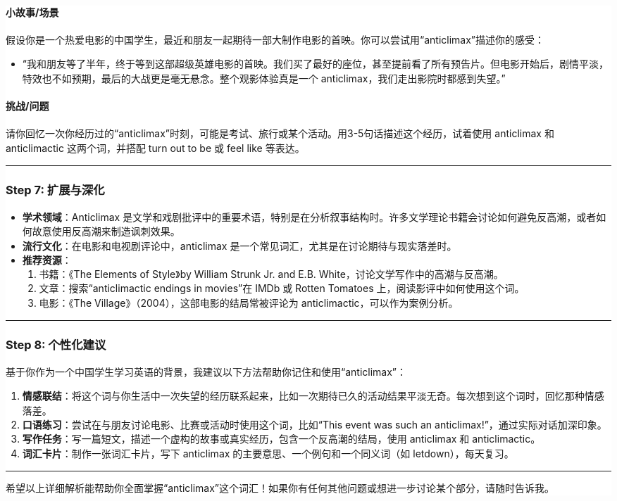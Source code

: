 #### 小故事/场景
假设你是一个热爱电影的中国学生，最近和朋友一起期待一部大制作电影的首映。你可以尝试用“anticlimax”描述你的感受：
- “我和朋友等了半年，终于等到这部超级英雄电影的首映。我们买了最好的座位，甚至提前看了所有预告片。但电影开始后，剧情平淡，特效也不如预期，最后的大战更是毫无悬念。整个观影体验真是一个 anticlimax，我们走出影院时都感到失望。”

#### 挑战/问题
请你回忆一次你经历过的“anticlimax”时刻，可能是考试、旅行或某个活动。用3-5句话描述这个经历，试着使用 anticlimax 和 anticlimactic 这两个词，并搭配 turn out to be 或 feel like 等表达。

---

### Step 7: 扩展与深化

- **学术领域**：Anticlimax 是文学和戏剧批评中的重要术语，特别是在分析叙事结构时。许多文学理论书籍会讨论如何避免反高潮，或者如何故意使用反高潮来制造讽刺效果。
- **流行文化**：在电影和电视剧评论中，anticlimax 是一个常见词汇，尤其是在讨论期待与现实落差时。
- **推荐资源**：
  1. 书籍：《The Elements of Style》by William Strunk Jr. and E.B. White，讨论文学写作中的高潮与反高潮。
  2. 文章：搜索“anticlimactic endings in movies”在 IMDb 或 Rotten Tomatoes 上，阅读影评中如何使用这个词。
  3. 电影：《The Village》（2004），这部电影的结局常被评论为 anticlimactic，可以作为案例分析。

---

### Step 8: 个性化建议

基于你作为一个中国学生学习英语的背景，我建议以下方法帮助你记住和使用“anticlimax”：
1. **情感联结**：将这个词与你生活中一次失望的经历联系起来，比如一次期待已久的活动结果平淡无奇。每次想到这个词时，回忆那种情感落差。
2. **口语练习**：尝试在与朋友讨论电影、比赛或活动时使用这个词，比如“This event was such an anticlimax!”，通过实际对话加深印象。
3. **写作任务**：写一篇短文，描述一个虚构的故事或真实经历，包含一个反高潮的结局，使用 anticlimax 和 anticlimactic。
4. **词汇卡片**：制作一张词汇卡片，写下 anticlimax 的主要意思、一个例句和一个同义词（如 letdown），每天复习。

---

希望以上详细解析能帮助你全面掌握“anticlimax”这个词汇！如果你有任何其他问题或想进一步讨论某个部分，请随时告诉我。